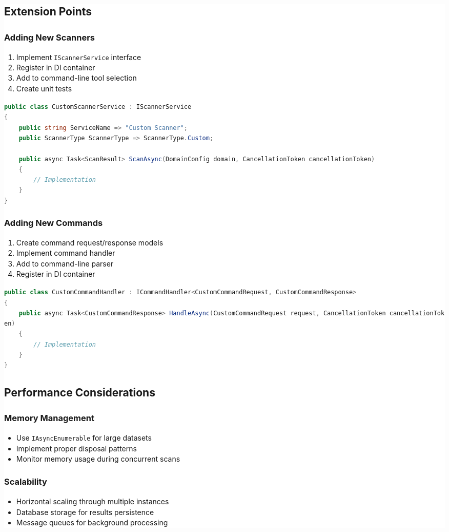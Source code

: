 ## Extension Points

### Adding New Scanners

1. Implement `IScannerService` interface
2. Register in DI container
3. Add to command-line tool selection
4. Create unit tests

```csharp
public class CustomScannerService : IScannerService
{
    public string ServiceName => "Custom Scanner";
    public ScannerType ScannerType => ScannerType.Custom;
    
    public async Task<ScanResult> ScanAsync(DomainConfig domain, CancellationToken cancellationToken)
    {
        // Implementation
    }
}
```

### Adding New Commands

1. Create command request/response models
2. Implement command handler
3. Add to command-line parser
4. Register in DI container

```csharp
public class CustomCommandHandler : ICommandHandler<CustomCommandRequest, CustomCommandResponse>
{
    public async Task<CustomCommandResponse> HandleAsync(CustomCommandRequest request, CancellationToken cancellationToken)
    {
        // Implementation
    }
}
```

## Performance Considerations

### Memory Management

- Use `IAsyncEnumerable` for large datasets
- Implement proper disposal patterns
- Monitor memory usage during concurrent scans

### Scalability

- Horizontal scaling through multiple instances
- Database storage for results persistence
- Message queues for background processing
